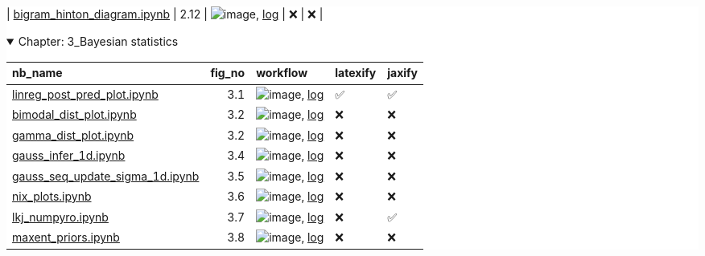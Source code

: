| [bigram_hinton_diagram.ipynb](https://colab.research.google.com/github/probml/pyprobml/blob/master/notebooks/book2/02/bigram_hinton_diagram.ipynb)           |     2.12 | <img width="20" alt="image" src=https://raw.githubusercontent.com/TakshPanchal/pyprobml/workflow_testing_indicator/notebooks/book2/02/bigram_hinton_diagram.png>, [log](https://raw.githubusercontent.com/TakshPanchal/pyprobml/workflow_testing_indicator/notebooks/book2/02/bigram_hinton_diagram.log)           | &#10060;   | &#10060; |
</details>

<details open>
<summary>Chapter: 3_Bayesian statistics</summary>

| nb_name                                                                                                                                                      |   fig_no | workflow                                                                                                                                                                                                                                                                                                           | latexify   | jaxify   |
|:-------------------------------------------------------------------------------------------------------------------------------------------------------------|---------:|:-------------------------------------------------------------------------------------------------------------------------------------------------------------------------------------------------------------------------------------------------------------------------------------------------------------------|:-----------|:---------|
| [linreg_post_pred_plot.ipynb](https://colab.research.google.com/github/probml/pyprobml/blob/master/notebooks/book2/03/linreg_post_pred_plot.ipynb)           |     3.1  | <img width="20" alt="image" src=https://raw.githubusercontent.com/TakshPanchal/pyprobml/workflow_testing_indicator/notebooks/book2/03/linreg_post_pred_plot.png>, [log](https://raw.githubusercontent.com/TakshPanchal/pyprobml/workflow_testing_indicator/notebooks/book2/03/linreg_post_pred_plot.log)           | &#9989;    | &#9989;  |
| [bimodal_dist_plot.ipynb](https://colab.research.google.com/github/probml/pyprobml/blob/master/notebooks/book2/03/bimodal_dist_plot.ipynb)                   |     3.2  | <img width="20" alt="image" src=https://raw.githubusercontent.com/TakshPanchal/pyprobml/workflow_testing_indicator/notebooks/book2/03/bimodal_dist_plot.png>, [log](https://raw.githubusercontent.com/TakshPanchal/pyprobml/workflow_testing_indicator/notebooks/book2/03/bimodal_dist_plot.log)                   | &#10060;   | &#10060; |
| [gamma_dist_plot.ipynb](https://colab.research.google.com/github/probml/pyprobml/blob/master/notebooks/book2/03/gamma_dist_plot.ipynb)                       |     3.2  | <img width="20" alt="image" src=https://raw.githubusercontent.com/TakshPanchal/pyprobml/workflow_testing_indicator/notebooks/book2/03/gamma_dist_plot.png>, [log](https://raw.githubusercontent.com/TakshPanchal/pyprobml/workflow_testing_indicator/notebooks/book2/03/gamma_dist_plot.log)                       | &#10060;   | &#10060; |
| [gauss_infer_1d.ipynb](https://colab.research.google.com/github/probml/pyprobml/blob/master/notebooks/book2/03/gauss_infer_1d.ipynb)                         |     3.4  | <img width="20" alt="image" src=https://raw.githubusercontent.com/TakshPanchal/pyprobml/workflow_testing_indicator/notebooks/book2/03/gauss_infer_1d.png>, [log](https://raw.githubusercontent.com/TakshPanchal/pyprobml/workflow_testing_indicator/notebooks/book2/03/gauss_infer_1d.log)                         | &#10060;   | &#10060; |
| [gauss_seq_update_sigma_1d.ipynb](https://colab.research.google.com/github/probml/pyprobml/blob/master/notebooks/book2/03/gauss_seq_update_sigma_1d.ipynb)   |     3.5  | <img width="20" alt="image" src=https://raw.githubusercontent.com/TakshPanchal/pyprobml/workflow_testing_indicator/notebooks/book2/03/gauss_seq_update_sigma_1d.png>, [log](https://raw.githubusercontent.com/TakshPanchal/pyprobml/workflow_testing_indicator/notebooks/book2/03/gauss_seq_update_sigma_1d.log)   | &#10060;   | &#10060; |
| [nix_plots.ipynb](https://colab.research.google.com/github/probml/pyprobml/blob/master/notebooks/book2/03/nix_plots.ipynb)                                   |     3.6  | <img width="20" alt="image" src=https://raw.githubusercontent.com/TakshPanchal/pyprobml/workflow_testing_indicator/notebooks/book2/03/nix_plots.png>, [log](https://raw.githubusercontent.com/TakshPanchal/pyprobml/workflow_testing_indicator/notebooks/book2/03/nix_plots.log)                                   | &#10060;   | &#10060; |
| [lkj_numpyro.ipynb](https://colab.research.google.com/github/probml/pyprobml/blob/master/notebooks/book2/03/lkj_numpyro.ipynb)                               |     3.7  | <img width="20" alt="image" src=https://raw.githubusercontent.com/TakshPanchal/pyprobml/workflow_testing_indicator/notebooks/book2/03/lkj_numpyro.png>, [log](https://raw.githubusercontent.com/TakshPanchal/pyprobml/workflow_testing_indicator/notebooks/book2/03/lkj_numpyro.log)                               | &#10060;   | &#9989;  |
| [maxent_priors.ipynb](https://colab.research.google.com/github/probml/pyprobml/blob/master/notebooks/book2/03/maxent_priors.ipynb)                           |     3.8  | <img width="20" alt="image" src=https://raw.githubusercontent.com/TakshPanchal/pyprobml/workflow_testing_indicator/notebooks/book2/03/maxent_priors.png>, [log](https://raw.githubusercontent.com/TakshPanchal/pyprobml/workflow_testing_indicator/notebooks/book2/03/maxent_priors.log)                           | &#10060;   | &#10060; |